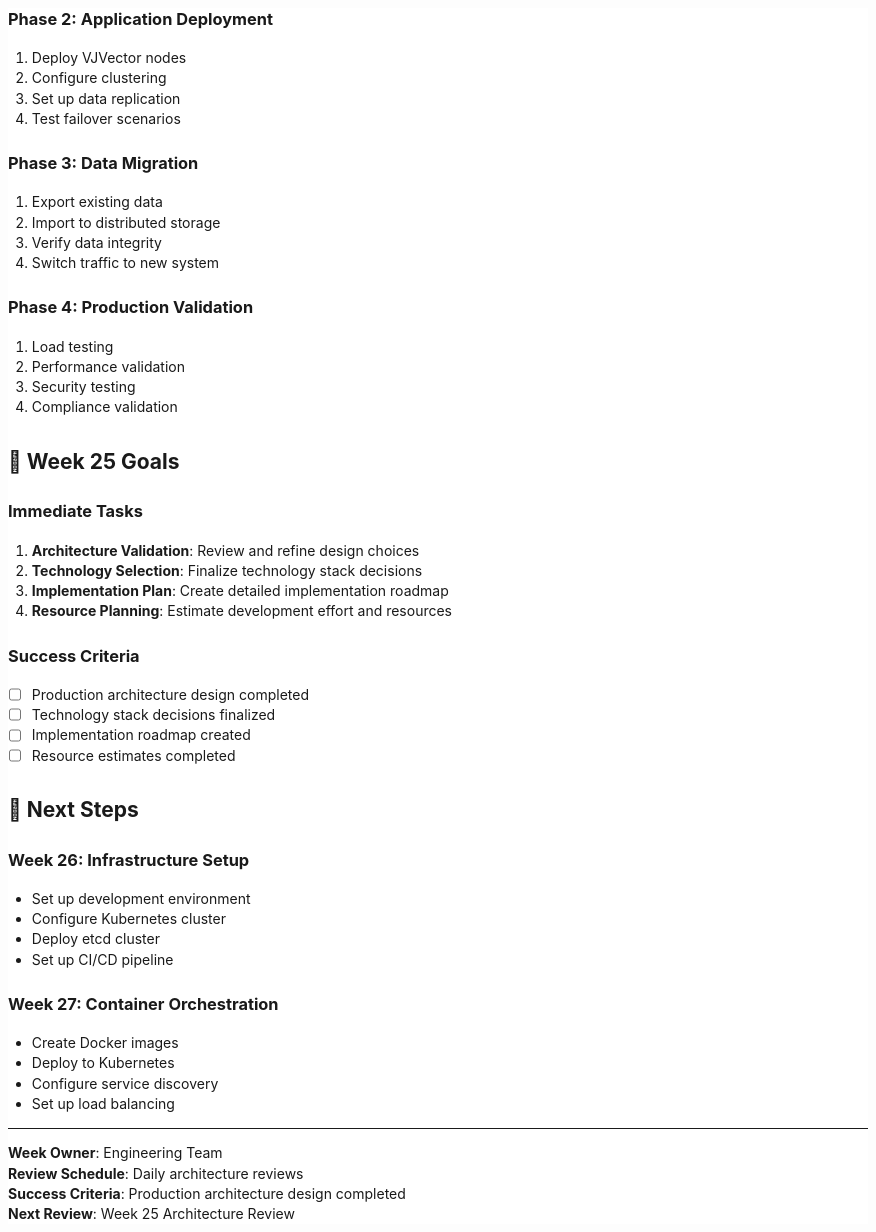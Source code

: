 ### **Phase 2: Application Deployment**
1. Deploy VJVector nodes
2. Configure clustering
3. Set up data replication
4. Test failover scenarios

### **Phase 3: Data Migration**
1. Export existing data
2. Import to distributed storage
3. Verify data integrity
4. Switch traffic to new system

### **Phase 4: Production Validation**
1. Load testing
2. Performance validation
3. Security testing
4. Compliance validation

## 🎯 **Week 25 Goals**

### **Immediate Tasks**
1. **Architecture Validation**: Review and refine design choices
2. **Technology Selection**: Finalize technology stack decisions
3. **Implementation Plan**: Create detailed implementation roadmap
4. **Resource Planning**: Estimate development effort and resources

### **Success Criteria**
- [ ] Production architecture design completed
- [ ] Technology stack decisions finalized
- [ ] Implementation roadmap created
- [ ] Resource estimates completed

## 🔮 **Next Steps**

### **Week 26: Infrastructure Setup**
- Set up development environment
- Configure Kubernetes cluster
- Deploy etcd cluster
- Set up CI/CD pipeline

### **Week 27: Container Orchestration**
- Create Docker images
- Deploy to Kubernetes
- Configure service discovery
- Set up load balancing

---

**Week Owner**: Engineering Team  
**Review Schedule**: Daily architecture reviews  
**Success Criteria**: Production architecture design completed  
**Next Review**: Week 25 Architecture Review
